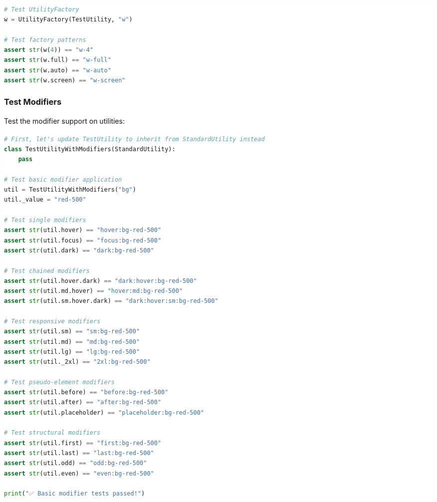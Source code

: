 ``` python
# Test UtilityFactory
w = UtilityFactory(TestUtility, "w")

# Test factory patterns
assert str(w(4)) == "w-4"
assert str(w.full) == "w-full"
assert str(w.auto) == "w-auto"
assert str(w.screen) == "w-screen"
```

### Test Modifiers

Test the modifier support on utilities:

``` python
# First, let's update TestUtility to inherit from StandardUtility instead
class TestUtilityWithModifiers(StandardUtility):
    pass

# Test basic modifier application
util = TestUtilityWithModifiers("bg")
util._value = "red-500"

# Test single modifiers
assert str(util.hover) == "hover:bg-red-500"
assert str(util.focus) == "focus:bg-red-500"
assert str(util.dark) == "dark:bg-red-500"

# Test chained modifiers
assert str(util.hover.dark) == "dark:hover:bg-red-500"
assert str(util.md.hover) == "hover:md:bg-red-500"
assert str(util.sm.hover.dark) == "dark:hover:sm:bg-red-500"

# Test responsive modifiers
assert str(util.sm) == "sm:bg-red-500"
assert str(util.md) == "md:bg-red-500"
assert str(util.lg) == "lg:bg-red-500"
assert str(util._2xl) == "2xl:bg-red-500"

# Test pseudo-element modifiers
assert str(util.before) == "before:bg-red-500"
assert str(util.after) == "after:bg-red-500"
assert str(util.placeholder) == "placeholder:bg-red-500"

# Test structural modifiers
assert str(util.first) == "first:bg-red-500"
assert str(util.last) == "last:bg-red-500"
assert str(util.odd) == "odd:bg-red-500"
assert str(util.even) == "even:bg-red-500"

print("✅ Basic modifier tests passed!")
```
